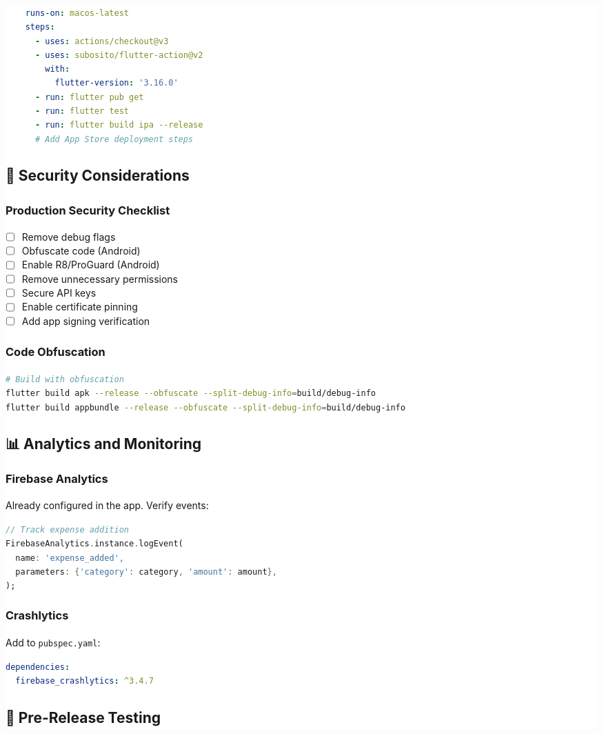 ```yaml
    runs-on: macos-latest
    steps:
      - uses: actions/checkout@v3
      - uses: subosito/flutter-action@v2
        with:
          flutter-version: '3.16.0'
      - run: flutter pub get
      - run: flutter test
      - run: flutter build ipa --release
      # Add App Store deployment steps
```

## 🚨 Security Considerations

### Production Security Checklist
- [ ] Remove debug flags
- [ ] Obfuscate code (Android)
- [ ] Enable R8/ProGuard (Android)
- [ ] Remove unnecessary permissions
- [ ] Secure API keys
- [ ] Enable certificate pinning
- [ ] Add app signing verification

### Code Obfuscation
```bash
# Build with obfuscation
flutter build apk --release --obfuscate --split-debug-info=build/debug-info
flutter build appbundle --release --obfuscate --split-debug-info=build/debug-info
```

## 📊 Analytics and Monitoring

### Firebase Analytics
Already configured in the app. Verify events:
```dart
// Track expense addition
FirebaseAnalytics.instance.logEvent(
  name: 'expense_added',
  parameters: {'category': category, 'amount': amount},
);
```

### Crashlytics
Add to `pubspec.yaml`:
```yaml
dependencies:
  firebase_crashlytics: ^3.4.7
```

## 🧪 Pre-Release Testing
